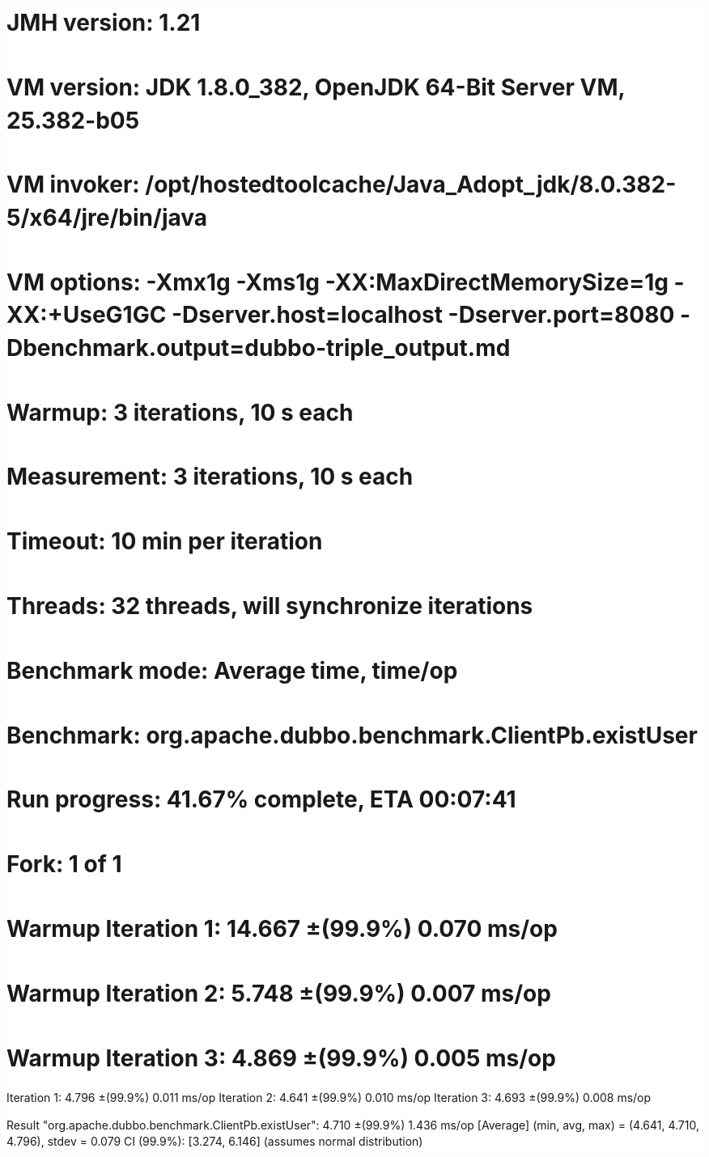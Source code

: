
# JMH version: 1.21
# VM version: JDK 1.8.0_382, OpenJDK 64-Bit Server VM, 25.382-b05
# VM invoker: /opt/hostedtoolcache/Java_Adopt_jdk/8.0.382-5/x64/jre/bin/java
# VM options: -Xmx1g -Xms1g -XX:MaxDirectMemorySize=1g -XX:+UseG1GC -Dserver.host=localhost -Dserver.port=8080 -Dbenchmark.output=dubbo-triple_output.md
# Warmup: 3 iterations, 10 s each
# Measurement: 3 iterations, 10 s each
# Timeout: 10 min per iteration
# Threads: 32 threads, will synchronize iterations
# Benchmark mode: Average time, time/op
# Benchmark: org.apache.dubbo.benchmark.ClientPb.existUser

# Run progress: 41.67% complete, ETA 00:07:41
# Fork: 1 of 1
# Warmup Iteration   1: 14.667 ±(99.9%) 0.070 ms/op
# Warmup Iteration   2: 5.748 ±(99.9%) 0.007 ms/op
# Warmup Iteration   3: 4.869 ±(99.9%) 0.005 ms/op
Iteration   1: 4.796 ±(99.9%) 0.011 ms/op
Iteration   2: 4.641 ±(99.9%) 0.010 ms/op
Iteration   3: 4.693 ±(99.9%) 0.008 ms/op


Result "org.apache.dubbo.benchmark.ClientPb.existUser":
  4.710 ±(99.9%) 1.436 ms/op [Average]
  (min, avg, max) = (4.641, 4.710, 4.796), stdev = 0.079
  CI (99.9%): [3.274, 6.146] (assumes normal distribution)

